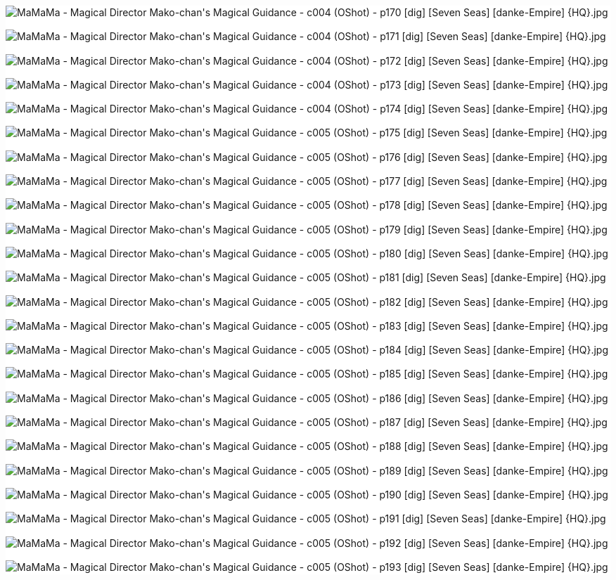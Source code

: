 ![MaMaMa - Magical Director Mako-chan's Magical Guidance - c004 (OShot) - p170 [dig] [Seven Seas] [danke-Empire] {HQ}.jpg](https://wx1.sinaimg.cn/large/6a9fdecagy1fo9fcn4jutj21kw292kjm.jpg)

![MaMaMa - Magical Director Mako-chan's Magical Guidance - c004 (OShot) - p171 [dig] [Seven Seas] [danke-Empire] {HQ}.jpg](https://wx1.sinaimg.cn/large/6a9fdecagy1fo9fcxwsw6j21kw292x6q.jpg)

![MaMaMa - Magical Director Mako-chan's Magical Guidance - c004 (OShot) - p172 [dig] [Seven Seas] [danke-Empire] {HQ}.jpg](https://wx1.sinaimg.cn/large/6a9fdecagy1fo9fd5pcgzj21kw292e82.jpg)

![MaMaMa - Magical Director Mako-chan's Magical Guidance - c004 (OShot) - p173 [dig] [Seven Seas] [danke-Empire] {HQ}.jpg](https://wx1.sinaimg.cn/large/6a9fdecagy1fo9fdhuyn4j21kw292qv6.jpg)

![MaMaMa - Magical Director Mako-chan's Magical Guidance - c004 (OShot) - p174 [dig] [Seven Seas] [danke-Empire] {HQ}.jpg](https://wx1.sinaimg.cn/large/6a9fdecagy1fo9fdnyxnfj21kw292e81.jpg)

![MaMaMa - Magical Director Mako-chan's Magical Guidance - c005 (OShot) - p175 [dig] [Seven Seas] [danke-Empire] {HQ}.jpg](https://wx1.sinaimg.cn/large/6a9fdecagy1fo9fdwo9afj21kw292kjm.jpg)

![MaMaMa - Magical Director Mako-chan's Magical Guidance - c005 (OShot) - p176 [dig] [Seven Seas] [danke-Empire] {HQ}.jpg](https://wx1.sinaimg.cn/large/6a9fdecagy1fo9fe7dmn5j21kw292x6r.jpg)

![MaMaMa - Magical Director Mako-chan's Magical Guidance - c005 (OShot) - p177 [dig] [Seven Seas] [danke-Empire] {HQ}.jpg](https://wx1.sinaimg.cn/large/6a9fdecagy1fo9fegdqp6j21kw292x6p.jpg)

![MaMaMa - Magical Director Mako-chan's Magical Guidance - c005 (OShot) - p178 [dig] [Seven Seas] [danke-Empire] {HQ}.jpg](https://wx1.sinaimg.cn/large/6a9fdecagy1fo9fen0g14j21kw2927wi.jpg)

![MaMaMa - Magical Director Mako-chan's Magical Guidance - c005 (OShot) - p179 [dig] [Seven Seas] [danke-Empire] {HQ}.jpg](https://wx1.sinaimg.cn/large/6a9fdecagy1fo9fevvsf8j21kw292x6q.jpg)

![MaMaMa - Magical Director Mako-chan's Magical Guidance - c005 (OShot) - p180 [dig] [Seven Seas] [danke-Empire] {HQ}.jpg](https://wx1.sinaimg.cn/large/6a9fdecagy1fo9ff6wkerj21kw292qv7.jpg)

![MaMaMa - Magical Director Mako-chan's Magical Guidance - c005 (OShot) - p181 [dig] [Seven Seas] [danke-Empire] {HQ}.jpg](https://wx1.sinaimg.cn/large/6a9fdecagy1fo9ffd3vy9j21kw292hdu.jpg)

![MaMaMa - Magical Director Mako-chan's Magical Guidance - c005 (OShot) - p182 [dig] [Seven Seas] [danke-Empire] {HQ}.jpg](https://wx1.sinaimg.cn/large/6a9fdecagy1fo9ffq9jg0j21kw292b2a.jpg)

![MaMaMa - Magical Director Mako-chan's Magical Guidance - c005 (OShot) - p183 [dig] [Seven Seas] [danke-Empire] {HQ}.jpg](https://wx1.sinaimg.cn/large/6a9fdecagy1fo9ffww5ynj21kw292e82.jpg)

![MaMaMa - Magical Director Mako-chan's Magical Guidance - c005 (OShot) - p184 [dig] [Seven Seas] [danke-Empire] {HQ}.jpg](https://wx1.sinaimg.cn/large/6a9fdecagy1fo9fg30zawj21kw292kjm.jpg)

![MaMaMa - Magical Director Mako-chan's Magical Guidance - c005 (OShot) - p185 [dig] [Seven Seas] [danke-Empire] {HQ}.jpg](https://wx1.sinaimg.cn/large/6a9fdecagy1fo9fgahzqtj21kw292npe.jpg)

![MaMaMa - Magical Director Mako-chan's Magical Guidance - c005 (OShot) - p186 [dig] [Seven Seas] [danke-Empire] {HQ}.jpg](https://wx1.sinaimg.cn/large/6a9fdecagy1fo9fgkwpvwj21kw2927wi.jpg)

![MaMaMa - Magical Director Mako-chan's Magical Guidance - c005 (OShot) - p187 [dig] [Seven Seas] [danke-Empire] {HQ}.jpg](https://wx1.sinaimg.cn/large/6a9fdecagy1fo9fguwuvej21kw292x6q.jpg)

![MaMaMa - Magical Director Mako-chan's Magical Guidance - c005 (OShot) - p188 [dig] [Seven Seas] [danke-Empire] {HQ}.jpg](https://wx1.sinaimg.cn/large/6a9fdecagy1fo9fh34549j21kw2924qq.jpg)

![MaMaMa - Magical Director Mako-chan's Magical Guidance - c005 (OShot) - p189 [dig] [Seven Seas] [danke-Empire] {HQ}.jpg](https://wx1.sinaimg.cn/large/6a9fdecagy1fo9fhbb5ybj21kw292npe.jpg)

![MaMaMa - Magical Director Mako-chan's Magical Guidance - c005 (OShot) - p190 [dig] [Seven Seas] [danke-Empire] {HQ}.jpg](https://wx1.sinaimg.cn/large/6a9fdecagy1fo9fhk3yl5j21kw292x6q.jpg)

![MaMaMa - Magical Director Mako-chan's Magical Guidance - c005 (OShot) - p191 [dig] [Seven Seas] [danke-Empire] {HQ}.jpg](https://wx1.sinaimg.cn/large/6a9fdecagy1fo9fhvijngj21kw292e82.jpg)

![MaMaMa - Magical Director Mako-chan's Magical Guidance - c005 (OShot) - p192 [dig] [Seven Seas] [danke-Empire] {HQ}.jpg](https://wx1.sinaimg.cn/large/6a9fdecagy1fo9fi1j2zvj21kw2924qq.jpg)

![MaMaMa - Magical Director Mako-chan's Magical Guidance - c005 (OShot) - p193 [dig] [Seven Seas] [danke-Empire] {HQ}.jpg](https://wx1.sinaimg.cn/large/6a9fdecagy1fo9fi6l4llj21kw292npd.jpg)
